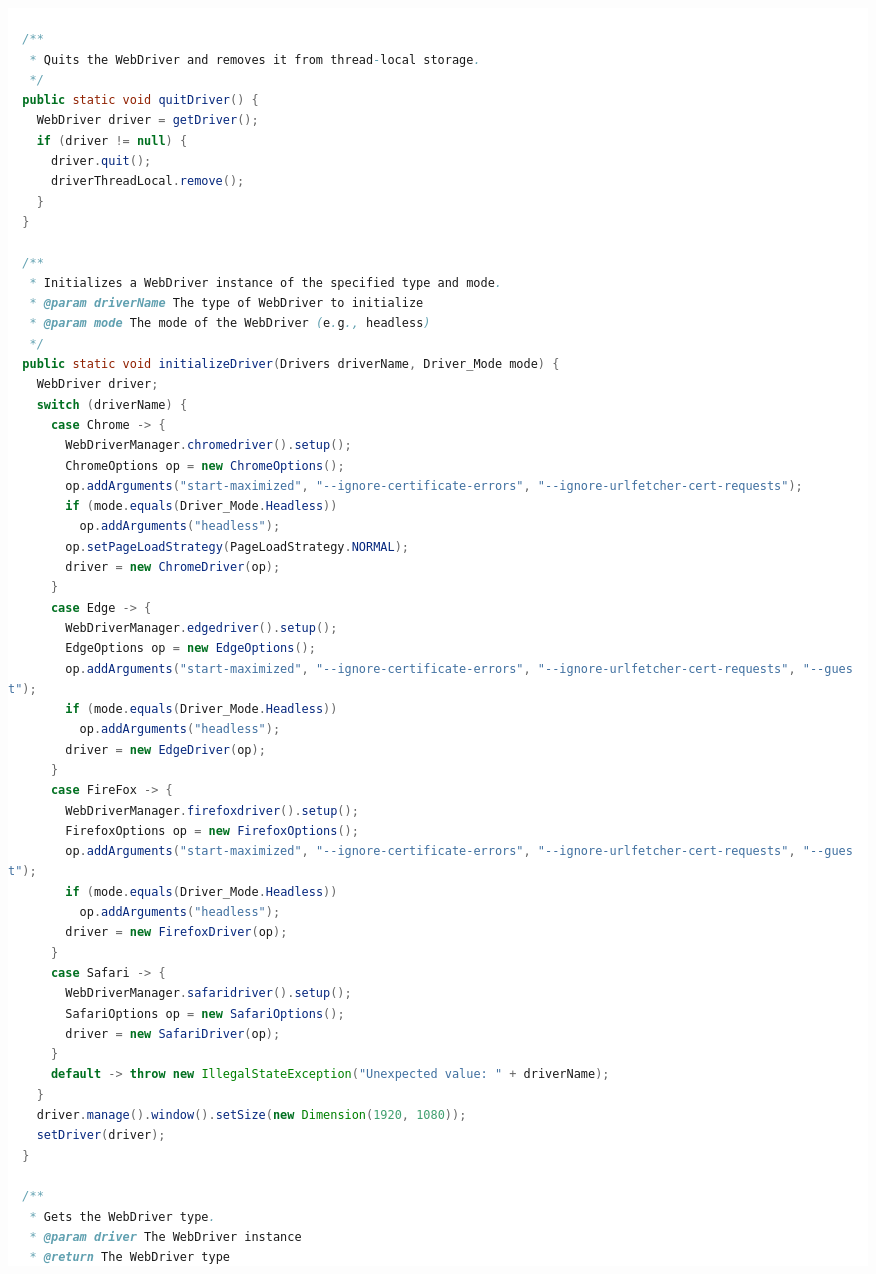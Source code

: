 ```java

  /**
   * Quits the WebDriver and removes it from thread-local storage.
   */
  public static void quitDriver() {
    WebDriver driver = getDriver();
    if (driver != null) {
      driver.quit();
      driverThreadLocal.remove();
    }
  }

  /**
   * Initializes a WebDriver instance of the specified type and mode.
   * @param driverName The type of WebDriver to initialize
   * @param mode The mode of the WebDriver (e.g., headless)
   */
  public static void initializeDriver(Drivers driverName, Driver_Mode mode) {
    WebDriver driver;
    switch (driverName) {
      case Chrome -> {
        WebDriverManager.chromedriver().setup();
        ChromeOptions op = new ChromeOptions();
        op.addArguments("start-maximized", "--ignore-certificate-errors", "--ignore-urlfetcher-cert-requests");
        if (mode.equals(Driver_Mode.Headless))
          op.addArguments("headless");
        op.setPageLoadStrategy(PageLoadStrategy.NORMAL);
        driver = new ChromeDriver(op);
      }
      case Edge -> {
        WebDriverManager.edgedriver().setup();
        EdgeOptions op = new EdgeOptions();
        op.addArguments("start-maximized", "--ignore-certificate-errors", "--ignore-urlfetcher-cert-requests", "--guest");
        if (mode.equals(Driver_Mode.Headless))
          op.addArguments("headless");
        driver = new EdgeDriver(op);
      }
      case FireFox -> {
        WebDriverManager.firefoxdriver().setup();
        FirefoxOptions op = new FirefoxOptions();
        op.addArguments("start-maximized", "--ignore-certificate-errors", "--ignore-urlfetcher-cert-requests", "--guest");
        if (mode.equals(Driver_Mode.Headless))
          op.addArguments("headless");
        driver = new FirefoxDriver(op);
      }
      case Safari -> {
        WebDriverManager.safaridriver().setup();
        SafariOptions op = new SafariOptions();
        driver = new SafariDriver(op);
      }
      default -> throw new IllegalStateException("Unexpected value: " + driverName);
    }
    driver.manage().window().setSize(new Dimension(1920, 1080));
    setDriver(driver);
  }

  /**
   * Gets the WebDriver type.
   * @param driver The WebDriver instance
   * @return The WebDriver type
```